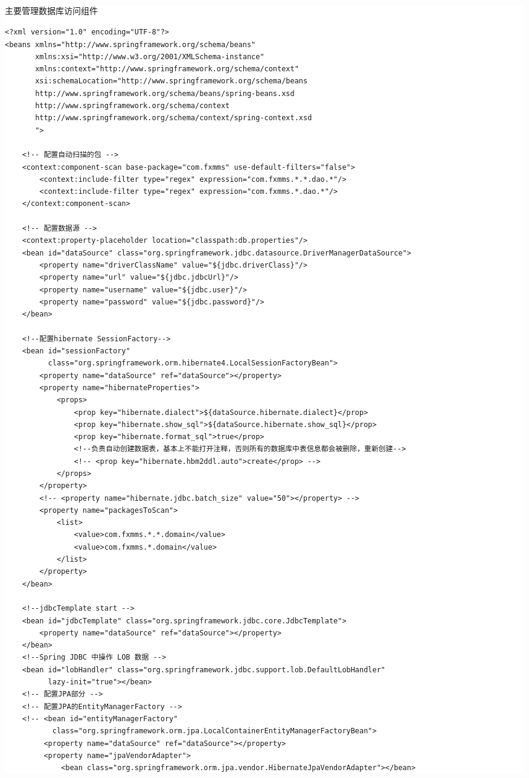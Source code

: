 主要管理数据库访问组件

```
<?xml version="1.0" encoding="UTF-8"?>
<beans xmlns="http://www.springframework.org/schema/beans"
       xmlns:xsi="http://www.w3.org/2001/XMLSchema-instance"
       xmlns:context="http://www.springframework.org/schema/context"
       xsi:schemaLocation="http://www.springframework.org/schema/beans
       http://www.springframework.org/schema/beans/spring-beans.xsd
       http://www.springframework.org/schema/context
       http://www.springframework.org/schema/context/spring-context.xsd
       ">

    <!-- 配置自动扫描的包 -->
    <context:component-scan base-package="com.fxmms" use-default-filters="false">
        <context:include-filter type="regex" expression="com.fxmms.*.*.dao.*"/>
        <context:include-filter type="regex" expression="com.fxmms.*.dao.*"/>
    </context:component-scan>

    <!-- 配置数据源 -->
    <context:property-placeholder location="classpath:db.properties"/>
    <bean id="dataSource" class="org.springframework.jdbc.datasource.DriverManagerDataSource">
        <property name="driverClassName" value="${jdbc.driverClass}"/>
        <property name="url" value="${jdbc.jdbcUrl}"/>
        <property name="username" value="${jdbc.user}"/>
        <property name="password" value="${jdbc.password}"/>
    </bean>

    <!--配置hibernate SessionFactory-->
    <bean id="sessionFactory"
          class="org.springframework.orm.hibernate4.LocalSessionFactoryBean">
        <property name="dataSource" ref="dataSource"></property>
        <property name="hibernateProperties">
            <props>
                <prop key="hibernate.dialect">${dataSource.hibernate.dialect}</prop>
                <prop key="hibernate.show_sql">${dataSource.hibernate.show_sql}</prop>
                <prop key="hibernate.format_sql">true</prop>
                <!--负责自动创建数据表，基本上不能打开注释，否则所有的数据库中表信息都会被删除，重新创建-->
                <!-- <prop key="hibernate.hbm2ddl.auto">create</prop> -->
            </props>
        </property>
        <!-- <property name="hibernate.jdbc.batch_size" value="50"></property> -->
        <property name="packagesToScan">
            <list>
                <value>com.fxmms.*.*.domain</value>
                <value>com.fxmms.*.domain</value>
            </list>
        </property>
    </bean>

    <!--jdbcTemplate start -->
    <bean id="jdbcTemplate" class="org.springframework.jdbc.core.JdbcTemplate">
        <property name="dataSource" ref="dataSource"></property>
    </bean>
    <!--Spring JDBC 中操作 LOB 数据 -->
    <bean id="lobHandler" class="org.springframework.jdbc.support.lob.DefaultLobHandler"
          lazy-init="true"></bean>
    <!-- 配置JPA部分 -->
    <!-- 配置JPA的EntityManagerFactory -->
    <!-- <bean id="entityManagerFactory"
           class="org.springframework.orm.jpa.LocalContainerEntityManagerFactoryBean">
         <property name="dataSource" ref="dataSource"></property>
         <property name="jpaVendorAdapter">
             <bean class="org.springframework.orm.jpa.vendor.HibernateJpaVendorAdapter"></bean>
```